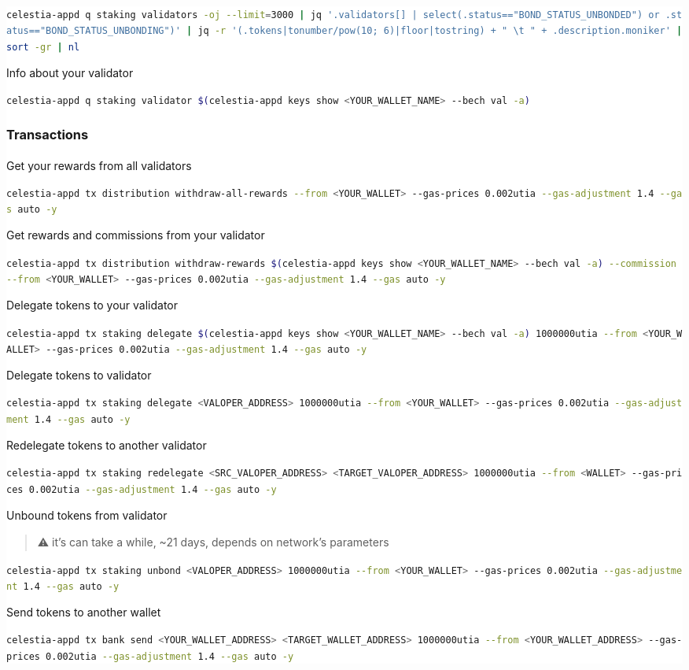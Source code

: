 ```bash
celestia-appd q staking validators -oj --limit=3000 | jq '.validators[] | select(.status=="BOND_STATUS_UNBONDED") or .status=="BOND_STATUS_UNBONDING")' | jq -r '(.tokens|tonumber/pow(10; 6)|floor|tostring) + " \t " + .description.moniker' | sort -gr | nl
```

Info about your validator

```bash
celestia-appd q staking validator $(celestia-appd keys show <YOUR_WALLET_NAME> --bech val -a)
```

### Transactions

Get your rewards from all validators

```bash
celestia-appd tx distribution withdraw-all-rewards --from <YOUR_WALLET> --gas-prices 0.002utia --gas-adjustment 1.4 --gas auto -y
```

Get rewards and commissions from your validator

```bash
celestia-appd tx distribution withdraw-rewards $(celestia-appd keys show <YOUR_WALLET_NAME> --bech val -a) --commission --from <YOUR_WALLET> --gas-prices 0.002utia --gas-adjustment 1.4 --gas auto -y
```

Delegate tokens to your validator

```bash
celestia-appd tx staking delegate $(celestia-appd keys show <YOUR_WALLET_NAME> --bech val -a) 1000000utia --from <YOUR_WALLET> --gas-prices 0.002utia --gas-adjustment 1.4 --gas auto -y
```

Delegate tokens to validator

```bash
celestia-appd tx staking delegate <VALOPER_ADDRESS> 1000000utia --from <YOUR_WALLET> --gas-prices 0.002utia --gas-adjustment 1.4 --gas auto -y
```

Redelegate tokens to another validator

```bash
celestia-appd tx staking redelegate <SRC_VALOPER_ADDRESS> <TARGET_VALOPER_ADDRESS> 1000000utia --from <WALLET> --gas-prices 0.002utia --gas-adjustment 1.4 --gas auto -y
```

Unbound tokens from validator

> ⚠️ it’s can take a while, \~21 days, depends on network’s parameters

```bash
celestia-appd tx staking unbond <VALOPER_ADDRESS> 1000000utia --from <YOUR_WALLET> --gas-prices 0.002utia --gas-adjustment 1.4 --gas auto -y
```

Send tokens to another wallet

```bash
celestia-appd tx bank send <YOUR_WALLET_ADDRESS> <TARGET_WALLET_ADDRESS> 1000000utia --from <YOUR_WALLET_ADDRESS> --gas-prices 0.002utia --gas-adjustment 1.4 --gas auto -y
```
